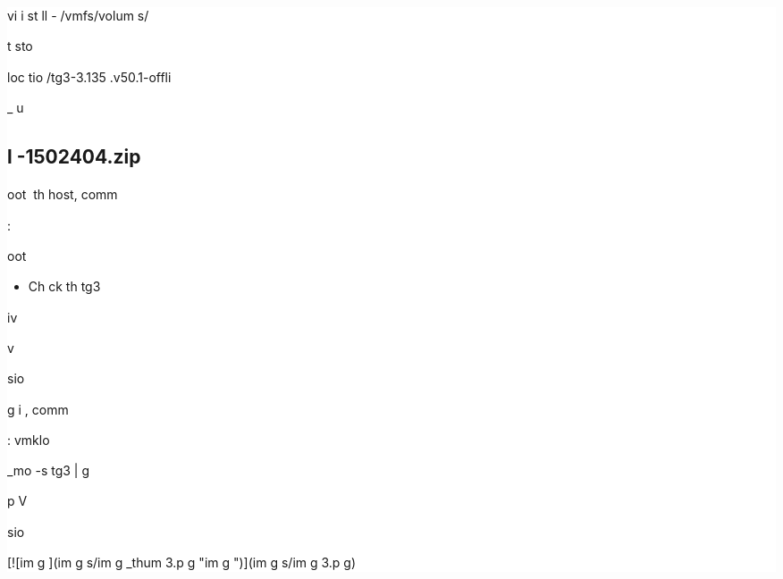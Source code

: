 
 vi
 i
st
ll -
 /vmfs/volum
s/

t
sto

 loc
tio
/tg3-3.135
.v50.1-offli

\_
u

l
-1502404.zip
- 


oot  th
 host, comm


: 


oot
- Ch
ck th
 tg3 

iv

 v

sio
 
g
i
, comm


: vmklo

\_mo
 -s tg3 | g

p V

sio


[![im
g
](im
g
s/im
g
_thum
3.p
g "im
g
")](im
g
s/im
g
3.p
g) 
